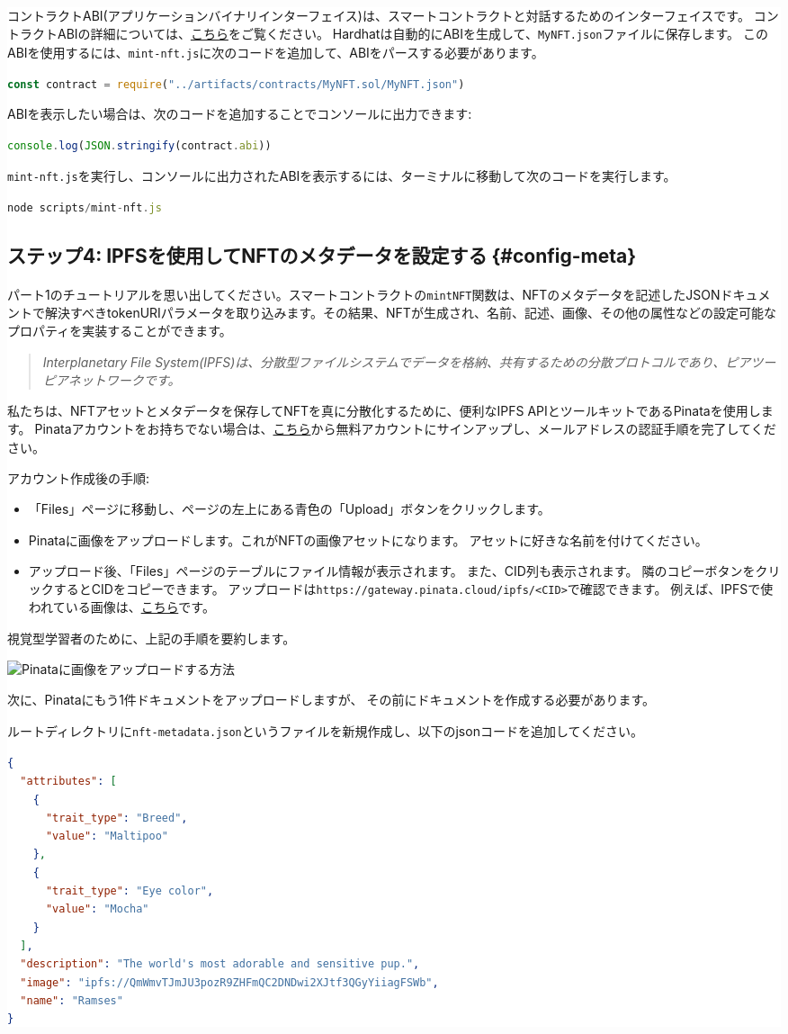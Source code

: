 コントラクトABI(アプリケーションバイナリインターフェイス)は、スマートコントラクトと対話するためのインターフェイスです。 コントラクトABIの詳細については、[こちら](https://docs.alchemyapi.io/alchemy/guides/eth_getlogs#what-are-ab-is)をご覧ください。 Hardhatは自動的にABIを生成して、`MyNFT.json`ファイルに保存します。 このABIを使用するには、`mint-nft.js`に次のコードを追加して、ABIをパースする必要があります。

```js
const contract = require("../artifacts/contracts/MyNFT.sol/MyNFT.json")
```

ABIを表示したい場合は、次のコードを追加することでコンソールに出力できます:

```js
console.log(JSON.stringify(contract.abi))
```

`mint-nft.js`を実行し、コンソールに出力されたABIを表示するには、ターミナルに移動して次のコードを実行します。

```js
node scripts/mint-nft.js
```

## ステップ4: IPFSを使用してNFTのメタデータを設定する {#config-meta}

パート1のチュートリアルを思い出してください。スマートコントラクトの`mintNFT`関数は、NFTのメタデータを記述したJSONドキュメントで解決すべきtokenURIパラメータを取り込みます。その結果、NFTが生成され、名前、記述、画像、その他の属性などの設定可能なプロパティを実装することができます。

> _Interplanetary File System(IPFS)は、分散型ファイルシステムでデータを格納、共有するための分散プロトコルであり、ピアツーピアネットワークです。_

私たちは、NFTアセットとメタデータを保存してNFTを真に分散化するために、便利なIPFS APIとツールキットであるPinataを使用します。 Pinataアカウントをお持ちでない場合は、[こちら](https://app.pinata.cloud)から無料アカウントにサインアップし、メールアドレスの認証手順を完了してください。

アカウント作成後の手順:

- 「Files」ページに移動し、ページの左上にある青色の「Upload」ボタンをクリックします。

- Pinataに画像をアップロードします。これがNFTの画像アセットになります。 アセットに好きな名前を付けてください。

- アップロード後、「Files」ページのテーブルにファイル情報が表示されます。 また、CID列も表示されます。 隣のコピーボタンをクリックするとCIDをコピーできます。 アップロードは`https://gateway.pinata.cloud/ipfs/<CID>`で確認できます。 例えば、IPFSで使われている画像は、[こちら](https://gateway.pinata.cloud/ipfs/QmZdd5KYdCFApWn7eTZJ1qgJu18urJrP9Yh1TZcZrZxxB5)です。

視覚型学習者のために、上記の手順を要約します。

![Pinataに画像をアップロードする方法](./instructionsPinata.gif)

次に、Pinataにもう1件ドキュメントをアップロードしますが、 その前にドキュメントを作成する必要があります。

ルートディレクトリに`nft-metadata.json`というファイルを新規作成し、以下のjsonコードを追加してください。

```json
{
  "attributes": [
    {
      "trait_type": "Breed",
      "value": "Maltipoo"
    },
    {
      "trait_type": "Eye color",
      "value": "Mocha"
    }
  ],
  "description": "The world's most adorable and sensitive pup.",
  "image": "ipfs://QmWmvTJmJU3pozR9ZHFmQC2DNDwi2XJtf3QGyYiiagFSWb",
  "name": "Ramses"
}
```
